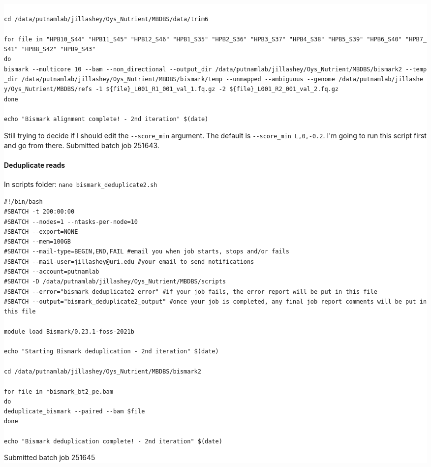 ```

cd /data/putnamlab/jillashey/Oys_Nutrient/MBDBS/data/trim6

for file in "HPB10_S44" "HPB11_S45" "HPB12_S46" "HPB1_S35" "HPB2_S36" "HPB3_S37" "HPB4_S38" "HPB5_S39" "HPB6_S40" "HPB7_S41" "HPB8_S42" "HPB9_S43"
do 
bismark --multicore 10 --bam --non_directional --output_dir /data/putnamlab/jillashey/Oys_Nutrient/MBDBS/bismark2 --temp_dir /data/putnamlab/jillashey/Oys_Nutrient/MBDBS/bismark/temp --unmapped --ambiguous --genome /data/putnamlab/jillashey/Oys_Nutrient/MBDBS/refs -1 ${file}_L001_R1_001_val_1.fq.gz -2 ${file}_L001_R2_001_val_2.fq.gz 
done

echo "Bismark alignment complete! - 2nd iteration" $(date)
```

Still trying to decide if I should edit the `--score_min` argument. The default is `--score_min L,0,-0.2`. I'm going to run this script first and go from there. Submitted batch job 251643. 

#### Deduplicate reads

In scripts folder: `nano bismark_deduplicate2.sh`

```
#!/bin/bash
#SBATCH -t 200:00:00
#SBATCH --nodes=1 --ntasks-per-node=10
#SBATCH --export=NONE
#SBATCH --mem=100GB
#SBATCH --mail-type=BEGIN,END,FAIL #email you when job starts, stops and/or fails
#SBATCH --mail-user=jillashey@uri.edu #your email to send notifications
#SBATCH --account=putnamlab
#SBATCH -D /data/putnamlab/jillashey/Oys_Nutrient/MBDBS/scripts              
#SBATCH --error="bismark_deduplicate2_error" #if your job fails, the error report will be put in this file
#SBATCH --output="bismark_deduplicate2_output" #once your job is completed, any final job report comments will be put in this file

module load Bismark/0.23.1-foss-2021b

echo "Starting Bismark deduplication - 2nd iteration" $(date)

cd /data/putnamlab/jillashey/Oys_Nutrient/MBDBS/bismark2

for file in *bismark_bt2_pe.bam 
do
deduplicate_bismark --paired --bam $file
done

echo "Bismark deduplication complete! - 2nd iteration" $(date)
```

Submitted batch job 251645
